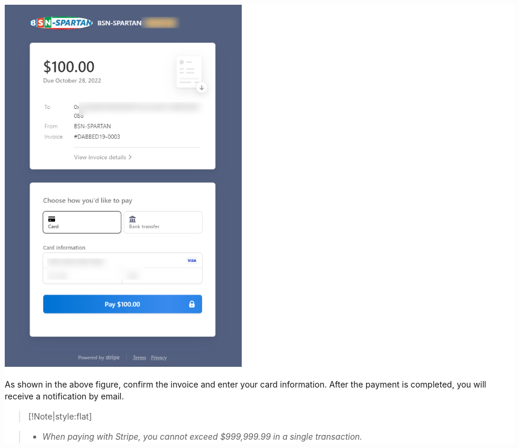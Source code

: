 <img src='img/bystripe.png' style='width:400px;' alt='bystripe' title='bystripe'>


As shown in the above figure, confirm the invoice and enter your card information. After the payment is completed, you will receive a notification by email.

> [!Note|style:flat]

> - *When paying with Stripe, you cannot exceed $999,999.99 in a single transaction.*
